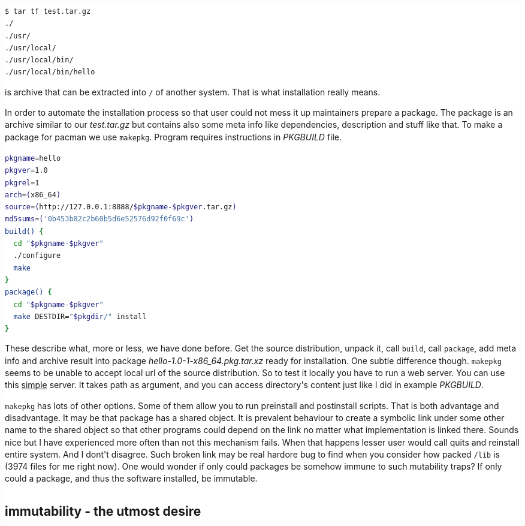 ```bash
$ tar tf test.tar.gz
./
./usr/
./usr/local/
./usr/local/bin/
./usr/local/bin/hello
```

is archive that can be extracted into `/` of another system. That is what installation really means.

In order to automate the installation process so that user could not mess it up maintainers prepare a package. The package is an archive similar to our *test.tar.gz* but contains also some meta info like dependencies, description and stuff like that. To make a package for pacman we use `makepkg`. Program requires instructions in *PKGBUILD* file.

```bash
pkgname=hello
pkgver=1.0
pkgrel=1
arch=(x86_64)
source=(http://127.0.0.1:8888/$pkgname-$pkgver.tar.gz)
md5sums=('0b453b82c2b60b5d6e52576d92f0f69c')
build() {
  cd "$pkgname-$pkgver"
  ./configure
  make
}
package() {
  cd "$pkgname-$pkgver"
  make DESTDIR="$pkgdir/" install
}
```

These describe what, more or less, we have done before. Get the source distribution, unpack it, call `build`, call `package`, add meta info and archive result into package *hello-1.0-1-x86_64.pkg.tar.xz* ready for installation. One subtle difference though. `makepkg` seems to be unable to accept local url of the source distribution. So to test it locally you have to run a web server. You can use this [simple](https://gist.githubusercontent.com/sumpygump/9908417/raw/5fa991fda103d0b7a0c38512394a83ccada9ad6c/nweb23.c) server. It takes path as argument, and you can access directory's content just like I did in example *PKGBUILD*.

`makepkg` has lots of other options. Some of them allow you to run preinstall and postinstall scripts. That is both advantage and disadvantage. It may be that package has a shared object. It is prevalent behaviour to create a symbolic link under some other name to the shared object so that other programs could depend on the link no matter what implementation is linked there. Sounds nice but I have experienced more often than not this mechanism fails. When that happens lesser user would call quits and reinstall entire system. And I dont't disagree. Such broken link may be real hardore bug to find when you consider how packed `/lib` is (3974 files for me right now). One would wonder if only could packages be somehow immune to such mutability traps? If only could a package, and thus the software installed, be immutable.

## immutability - the utmost desire
